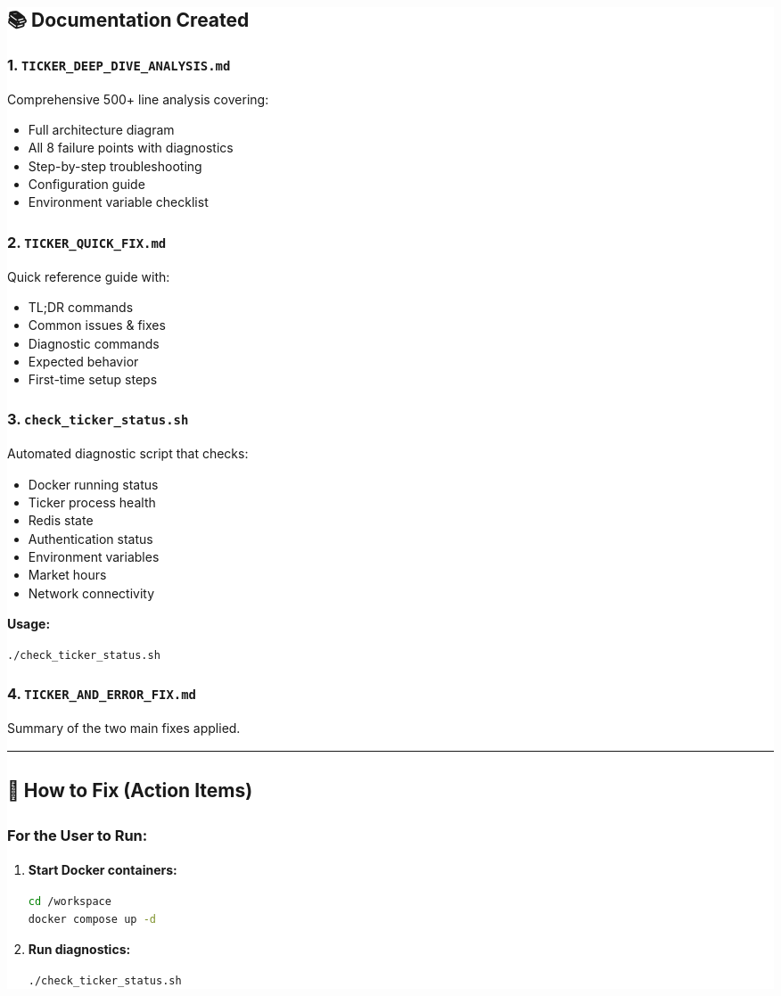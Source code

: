 ## 📚 Documentation Created

### 1. `TICKER_DEEP_DIVE_ANALYSIS.md`
Comprehensive 500+ line analysis covering:
- Full architecture diagram
- All 8 failure points with diagnostics
- Step-by-step troubleshooting
- Configuration guide
- Environment variable checklist

### 2. `TICKER_QUICK_FIX.md`
Quick reference guide with:
- TL;DR commands
- Common issues & fixes
- Diagnostic commands
- Expected behavior
- First-time setup steps

### 3. `check_ticker_status.sh`
Automated diagnostic script that checks:
- Docker running status
- Ticker process health
- Redis state
- Authentication status
- Environment variables
- Market hours
- Network connectivity

**Usage:**
```bash
./check_ticker_status.sh
```

### 4. `TICKER_AND_ERROR_FIX.md`
Summary of the two main fixes applied.

---

## 🚀 How to Fix (Action Items)

### For the User to Run:

1. **Start Docker containers:**
   ```bash
   cd /workspace
   docker compose up -d
   ```

2. **Run diagnostics:**
   ```bash
   ./check_ticker_status.sh
   ```
